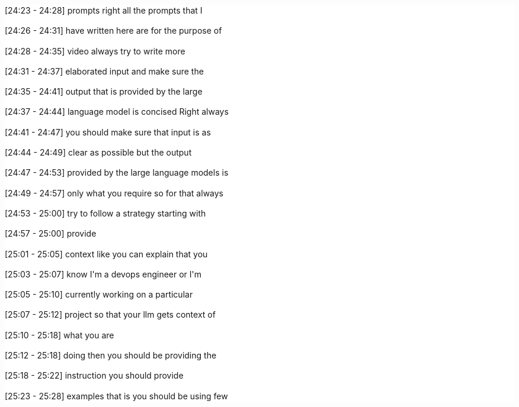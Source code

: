 [24:23 - 24:28]
prompts right all the prompts that I

[24:26 - 24:31]
have written here are for the purpose of

[24:28 - 24:35]
video always try to write more

[24:31 - 24:37]
elaborated input and make sure the

[24:35 - 24:41]
output that is provided by the large

[24:37 - 24:44]
language model is concised Right always

[24:41 - 24:47]
you should make sure that input is as

[24:44 - 24:49]
clear as possible but the output

[24:47 - 24:53]
provided by the large language models is

[24:49 - 24:57]
only what you require so for that always

[24:53 - 25:00]
try to follow a strategy starting with

[24:57 - 25:00]
provide

[25:01 - 25:05]
context like you can explain that you

[25:03 - 25:07]
know I'm a devops engineer or I'm

[25:05 - 25:10]
currently working on a particular

[25:07 - 25:12]
project so that your llm gets context of

[25:10 - 25:18]
what you are

[25:12 - 25:18]
doing then you should be providing the

[25:18 - 25:22]
instruction you should provide

[25:23 - 25:28]
examples that is you should be using few
